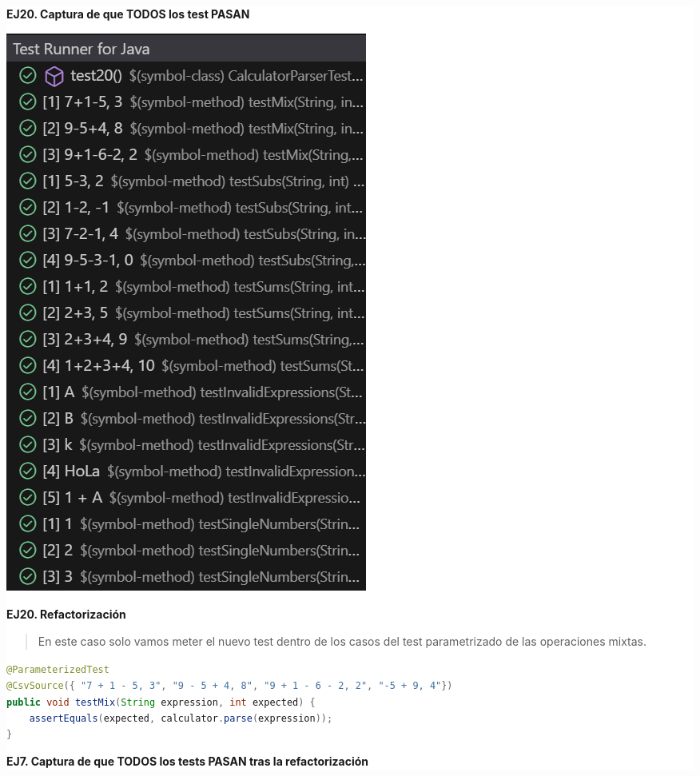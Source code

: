 **EJ20. Captura de que TODOS los test PASAN**

![Pasa](Capturas/test20.png "Pasa")

**EJ20. Refactorización**
> En este caso solo vamos meter el nuevo test dentro de los casos del test parametrizado de las operaciones mixtas.

```java
@ParameterizedTest
@CsvSource({ "7 + 1 - 5, 3", "9 - 5 + 4, 8", "9 + 1 - 6 - 2, 2", "-5 + 9, 4"})
public void testMix(String expression, int expected) {
    assertEquals(expected, calculator.parse(expression));
}
```
**EJ7. Captura de que TODOS los tests PASAN tras la refactorización**
